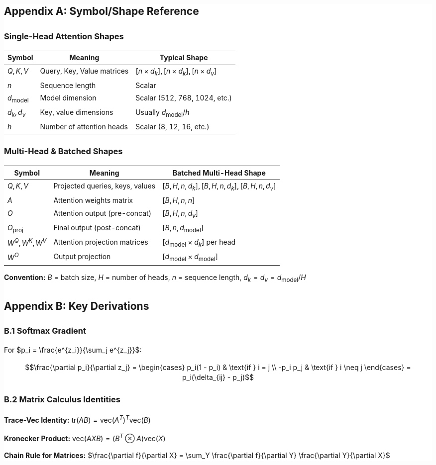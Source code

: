 ## Appendix A: Symbol/Shape Reference

### Single-Head Attention Shapes
| Symbol | Meaning | Typical Shape |
|--------|---------|---------------|
| $Q, K, V$ | Query, Key, Value matrices | $[n \times d_k], [n \times d_k], [n \times d_v]$ |
| $n$ | Sequence length | Scalar |
| $d_{\text{model}}$ | Model dimension | Scalar (512, 768, 1024, etc.) |
| $d_k, d_v$ | Key, value dimensions | Usually $d_{\text{model}}/h$ |
| $h$ | Number of attention heads | Scalar (8, 12, 16, etc.) |

### Multi-Head & Batched Shapes
| Symbol | Meaning | Batched Multi-Head Shape |
|--------|---------|-------------------------|
| $Q, K, V$ | Projected queries, keys, values | $[B, H, n, d_k], [B, H, n, d_k], [B, H, n, d_v]$ |
| $A$ | Attention weights matrix | $[B, H, n, n]$ |
| $O$ | Attention output (pre-concat) | $[B, H, n, d_v]$ |
| $O_{\text{proj}}$ | Final output (post-concat) | $[B, n, d_{\text{model}}]$ |
| $W^Q, W^K, W^V$ | Attention projection matrices | $[d_{\text{model}} \times d_k]$ per head |
| $W^O$ | Output projection | $[d_{\text{model}} \times d_{\text{model}}]$ |

**Convention:** $B$ = batch size, $H$ = number of heads, $n$ = sequence length, $d_k = d_v = d_{\text{model}}/H$

## Appendix B: Key Derivations

### B.1 Softmax Gradient

For $p_i = \frac{e^{z_i}}{\sum_j e^{z_j}}$:

$$\frac{\partial p_i}{\partial z_j} = \begin{cases}
p_i(1 - p_i) & \text{if } i = j \\
-p_i p_j & \text{if } i \neq j
\end{cases} = p_i(\delta_{ij} - p_j)$$

### B.2 Matrix Calculus Identities

**Trace-Vec Identity:** $\text{tr}(AB) = \text{vec}(A^T)^T \text{vec}(B)$

**Kronecker Product:** $\text{vec}(AXB) = (B^T \otimes A)\text{vec}(X)$

**Chain Rule for Matrices:** $\frac{\partial f}{\partial X} = \sum_Y \frac{\partial f}{\partial Y} \frac{\partial Y}{\partial X}$
